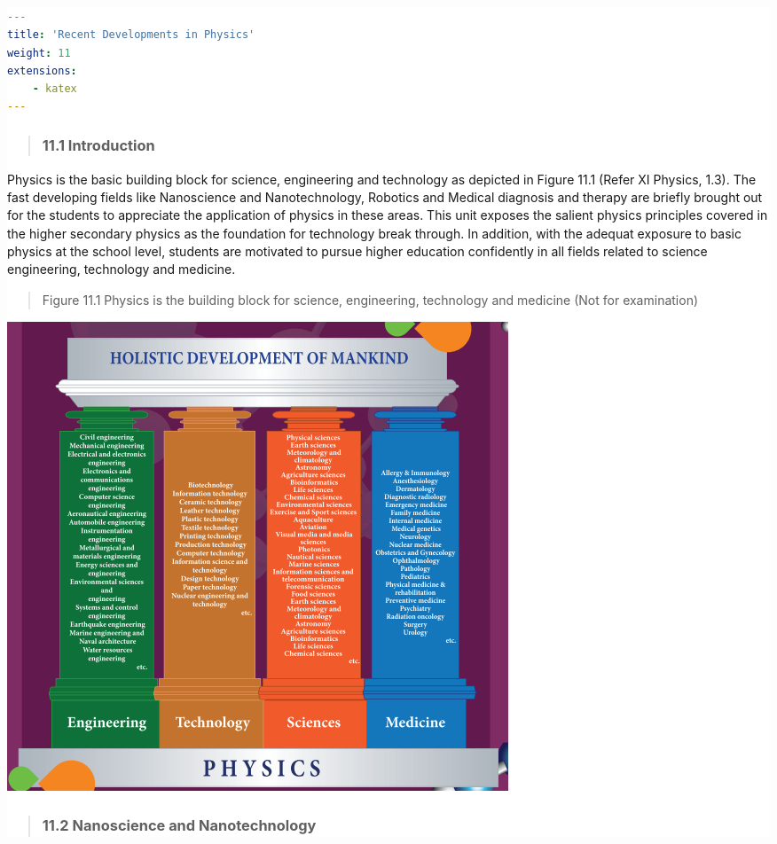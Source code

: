 ```yaml
---
title: 'Recent Developments in Physics'
weight: 11
extensions:
    - katex
---
```



> ### 11.1 Introduction

Physics is the basic building block for science, engineering and technology as depicted in Figure 11.1 (Refer XI Physics, 1.3). The fast developing fields like Nanoscience and Nanotechnology, Robotics and Medical diagnosis and therapy are briefly brought out for the students to appreciate the application of physics in these areas. This unit exposes the salient physics principles covered in the higher secondary physics as the foundation for technology break through. In addition, with the adequat exposure to basic physics at the school level, students are motivated to pursue higher education confidently in all fields related to science engineering, technology and medicine.
  
>Figure 11.1 Physics is the building block for science, engineering, technology and medicine
(Not for examination)

![alt image](physics11.1.png)

> ### 11.2 Nanoscience and Nanotechnology
